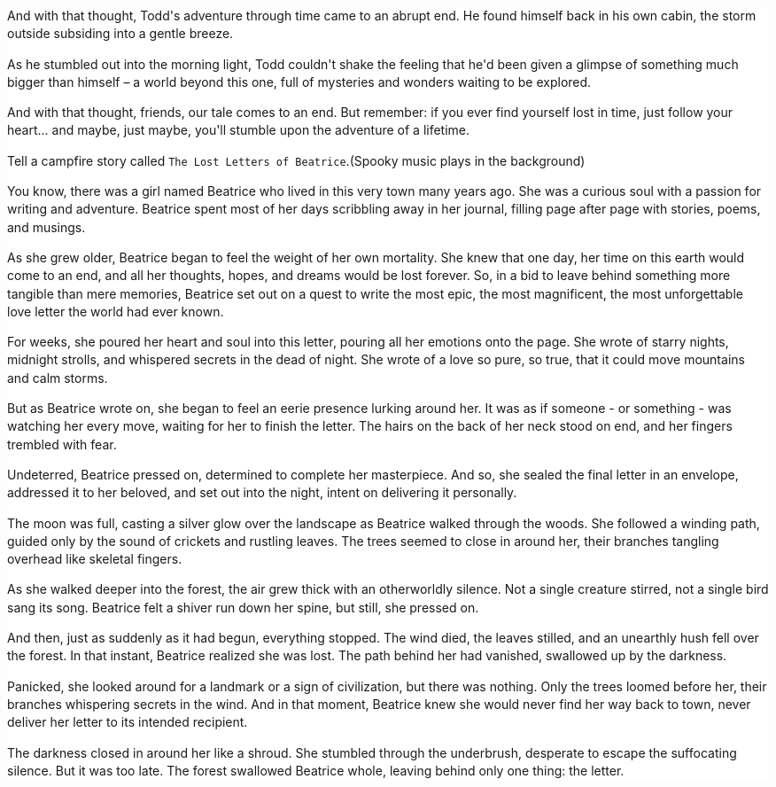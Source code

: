 And with that thought, Todd's adventure through time came to an abrupt end. He found himself back in his own cabin, the storm outside subsiding into a gentle breeze.

As he stumbled out into the morning light, Todd couldn't shake the feeling that he'd been given a glimpse of something much bigger than himself – a world beyond this one, full of mysteries and wonders waiting to be explored.

And with that thought, friends, our tale comes to an end. But remember: if you ever find yourself lost in time, just follow your heart... and maybe, just maybe, you'll stumble upon the adventure of a lifetime.<end>

Tell a campfire story called `The Lost Letters of Beatrice`.<start>(Spooky music plays in the background)

You know, there was a girl named Beatrice who lived in this very town many years ago. She was a curious soul with a passion for writing and adventure. Beatrice spent most of her days scribbling away in her journal, filling page after page with stories, poems, and musings.

As she grew older, Beatrice began to feel the weight of her own mortality. She knew that one day, her time on this earth would come to an end, and all her thoughts, hopes, and dreams would be lost forever. So, in a bid to leave behind something more tangible than mere memories, Beatrice set out on a quest to write the most epic, the most magnificent, the most unforgettable love letter the world had ever known.

For weeks, she poured her heart and soul into this letter, pouring all her emotions onto the page. She wrote of starry nights, midnight strolls, and whispered secrets in the dead of night. She wrote of a love so pure, so true, that it could move mountains and calm storms.

But as Beatrice wrote on, she began to feel an eerie presence lurking around her. It was as if someone - or something - was watching her every move, waiting for her to finish the letter. The hairs on the back of her neck stood on end, and her fingers trembled with fear.

Undeterred, Beatrice pressed on, determined to complete her masterpiece. And so, she sealed the final letter in an envelope, addressed it to her beloved, and set out into the night, intent on delivering it personally.

The moon was full, casting a silver glow over the landscape as Beatrice walked through the woods. She followed a winding path, guided only by the sound of crickets and rustling leaves. The trees seemed to close in around her, their branches tangling overhead like skeletal fingers.

As she walked deeper into the forest, the air grew thick with an otherworldly silence. Not a single creature stirred, not a single bird sang its song. Beatrice felt a shiver run down her spine, but still, she pressed on.

And then, just as suddenly as it had begun, everything stopped. The wind died, the leaves stilled, and an unearthly hush fell over the forest. In that instant, Beatrice realized she was lost. The path behind her had vanished, swallowed up by the darkness.

Panicked, she looked around for a landmark or a sign of civilization, but there was nothing. Only the trees loomed before her, their branches whispering secrets in the wind. And in that moment, Beatrice knew she would never find her way back to town, never deliver her letter to its intended recipient.

The darkness closed in around her like a shroud. She stumbled through the underbrush, desperate to escape the suffocating silence. But it was too late. The forest swallowed Beatrice whole, leaving behind only one thing: the letter.
